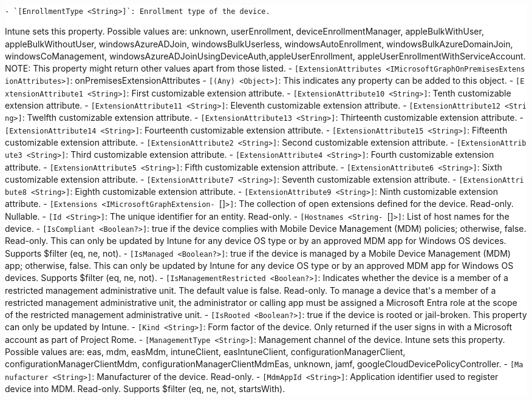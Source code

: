     - `[EnrollmentType <String>]`: Enrollment type of the device.
Intune sets this property.
Possible values are: unknown, userEnrollment, deviceEnrollmentManager, appleBulkWithUser, appleBulkWithoutUser, windowsAzureADJoin, windowsBulkUserless, windowsAutoEnrollment, windowsBulkAzureDomainJoin, windowsCoManagement, windowsAzureADJoinUsingDeviceAuth,appleUserEnrollment, appleUserEnrollmentWithServiceAccount.
NOTE: This property might return other values apart from those listed.
    - `[ExtensionAttributes <IMicrosoftGraphOnPremisesExtensionAttributes>]`: onPremisesExtensionAttributes
      - `[(Any) <Object>]`: This indicates any property can be added to this object.
      - `[ExtensionAttribute1 <String>]`: First customizable extension attribute.
      - `[ExtensionAttribute10 <String>]`: Tenth customizable extension attribute.
      - `[ExtensionAttribute11 <String>]`: Eleventh customizable extension attribute.
      - `[ExtensionAttribute12 <String>]`: Twelfth customizable extension attribute.
      - `[ExtensionAttribute13 <String>]`: Thirteenth customizable extension attribute.
      - `[ExtensionAttribute14 <String>]`: Fourteenth customizable extension attribute.
      - `[ExtensionAttribute15 <String>]`: Fifteenth customizable extension attribute.
      - `[ExtensionAttribute2 <String>]`: Second customizable extension attribute.
      - `[ExtensionAttribute3 <String>]`: Third customizable extension attribute.
      - `[ExtensionAttribute4 <String>]`: Fourth customizable extension attribute.
      - `[ExtensionAttribute5 <String>]`: Fifth customizable extension attribute.
      - `[ExtensionAttribute6 <String>]`: Sixth customizable extension attribute.
      - `[ExtensionAttribute7 <String>]`: Seventh customizable extension attribute.
      - `[ExtensionAttribute8 <String>]`: Eighth customizable extension attribute.
      - `[ExtensionAttribute9 <String>]`: Ninth customizable extension attribute.
    - `[Extensions <IMicrosoftGraphExtension- `[]`>]`: The collection of open extensions defined for the device.
Read-only.
Nullable.
      - `[Id <String>]`: The unique identifier for an entity.
Read-only.
    - `[Hostnames <String- `[]`>]`: List of host names for the device.
    - `[IsCompliant <Boolean?>]`: true if the device complies with Mobile Device Management (MDM) policies; otherwise, false.
Read-only.
This can only be updated by Intune for any device OS type or by an approved MDM app for Windows OS devices.
Supports $filter (eq, ne, not).
    - `[IsManaged <Boolean?>]`: true if the device is managed by a Mobile Device Management (MDM) app; otherwise, false.
This can only be updated by Intune for any device OS type or by an approved MDM app for Windows OS devices.
Supports $filter (eq, ne, not).
    - `[IsManagementRestricted <Boolean?>]`: Indicates whether the device is a member of a restricted management administrative unit.
The default value is false.
Read-only. 
To manage a device that's a member of a restricted management administrative unit, the administrator or calling app must be assigned a Microsoft Entra role at the scope of the restricted management administrative unit.
    - `[IsRooted <Boolean?>]`: true if the device is rooted or jail-broken.
This property can only be updated by Intune.
    - `[Kind <String>]`: Form factor of the device.
Only returned if the user signs in with a Microsoft account as part of Project Rome.
    - `[ManagementType <String>]`: Management channel of the device.
Intune sets this property.
Possible values are: eas, mdm, easMdm, intuneClient, easIntuneClient, configurationManagerClient, configurationManagerClientMdm, configurationManagerClientMdmEas, unknown, jamf, googleCloudDevicePolicyController.
    - `[Manufacturer <String>]`: Manufacturer of the device.
Read-only.
    - `[MdmAppId <String>]`: Application identifier used to register device into MDM.
Read-only.
Supports $filter (eq, ne, not, startsWith).